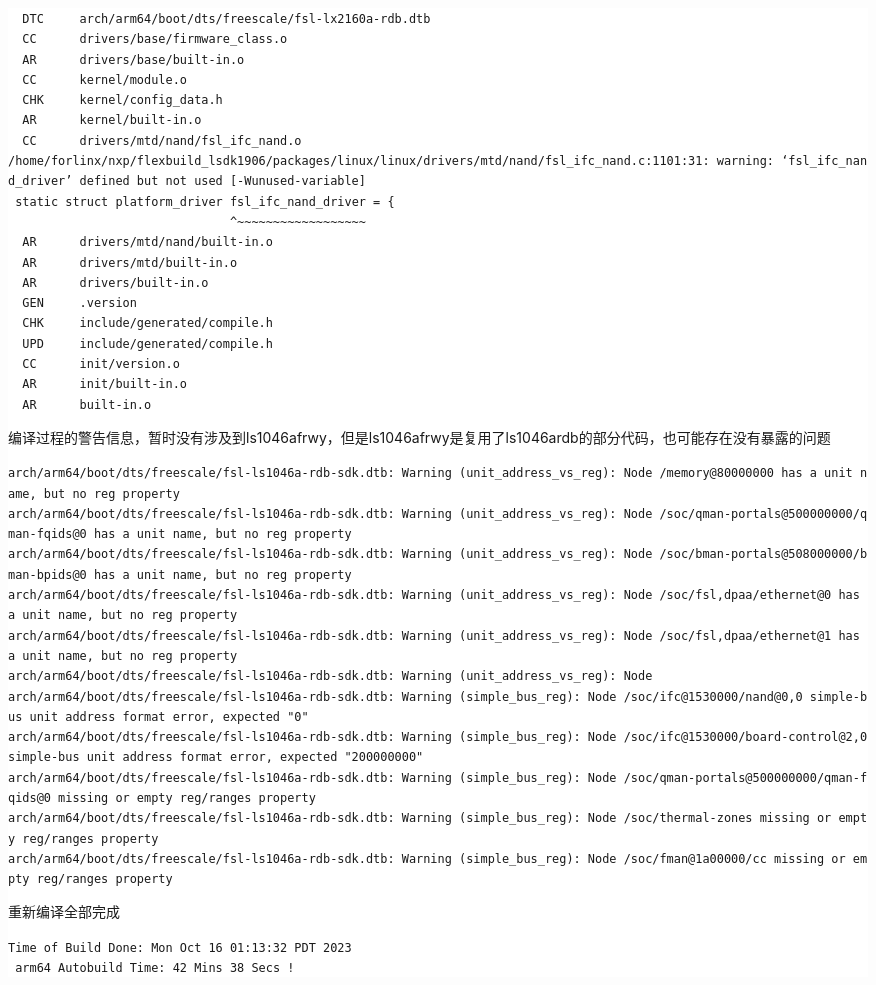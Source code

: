 ```
  DTC     arch/arm64/boot/dts/freescale/fsl-lx2160a-rdb.dtb
  CC      drivers/base/firmware_class.o
  AR      drivers/base/built-in.o
  CC      kernel/module.o
  CHK     kernel/config_data.h
  AR      kernel/built-in.o
  CC      drivers/mtd/nand/fsl_ifc_nand.o
/home/forlinx/nxp/flexbuild_lsdk1906/packages/linux/linux/drivers/mtd/nand/fsl_ifc_nand.c:1101:31: warning: ‘fsl_ifc_nand_driver’ defined but not used [-Wunused-variable]
 static struct platform_driver fsl_ifc_nand_driver = {
                               ^~~~~~~~~~~~~~~~~~~
  AR      drivers/mtd/nand/built-in.o
  AR      drivers/mtd/built-in.o
  AR      drivers/built-in.o
  GEN     .version
  CHK     include/generated/compile.h
  UPD     include/generated/compile.h
  CC      init/version.o
  AR      init/built-in.o
  AR      built-in.o
```

编译过程的警告信息，暂时没有涉及到ls1046afrwy，但是ls1046afrwy是复用了ls1046ardb的部分代码，也可能存在没有暴露的问题

```
arch/arm64/boot/dts/freescale/fsl-ls1046a-rdb-sdk.dtb: Warning (unit_address_vs_reg): Node /memory@80000000 has a unit name, but no reg property
arch/arm64/boot/dts/freescale/fsl-ls1046a-rdb-sdk.dtb: Warning (unit_address_vs_reg): Node /soc/qman-portals@500000000/qman-fqids@0 has a unit name, but no reg property
arch/arm64/boot/dts/freescale/fsl-ls1046a-rdb-sdk.dtb: Warning (unit_address_vs_reg): Node /soc/bman-portals@508000000/bman-bpids@0 has a unit name, but no reg property
arch/arm64/boot/dts/freescale/fsl-ls1046a-rdb-sdk.dtb: Warning (unit_address_vs_reg): Node /soc/fsl,dpaa/ethernet@0 has a unit name, but no reg property
arch/arm64/boot/dts/freescale/fsl-ls1046a-rdb-sdk.dtb: Warning (unit_address_vs_reg): Node /soc/fsl,dpaa/ethernet@1 has a unit name, but no reg property
arch/arm64/boot/dts/freescale/fsl-ls1046a-rdb-sdk.dtb: Warning (unit_address_vs_reg): Node 
arch/arm64/boot/dts/freescale/fsl-ls1046a-rdb-sdk.dtb: Warning (simple_bus_reg): Node /soc/ifc@1530000/nand@0,0 simple-bus unit address format error, expected "0"
arch/arm64/boot/dts/freescale/fsl-ls1046a-rdb-sdk.dtb: Warning (simple_bus_reg): Node /soc/ifc@1530000/board-control@2,0 simple-bus unit address format error, expected "200000000"
arch/arm64/boot/dts/freescale/fsl-ls1046a-rdb-sdk.dtb: Warning (simple_bus_reg): Node /soc/qman-portals@500000000/qman-fqids@0 missing or empty reg/ranges property
arch/arm64/boot/dts/freescale/fsl-ls1046a-rdb-sdk.dtb: Warning (simple_bus_reg): Node /soc/thermal-zones missing or empty reg/ranges property
arch/arm64/boot/dts/freescale/fsl-ls1046a-rdb-sdk.dtb: Warning (simple_bus_reg): Node /soc/fman@1a00000/cc missing or empty reg/ranges property
```

重新编译全部完成

```
Time of Build Done: Mon Oct 16 01:13:32 PDT 2023 
 arm64 Autobuild Time: 42 Mins 38 Secs !
```
